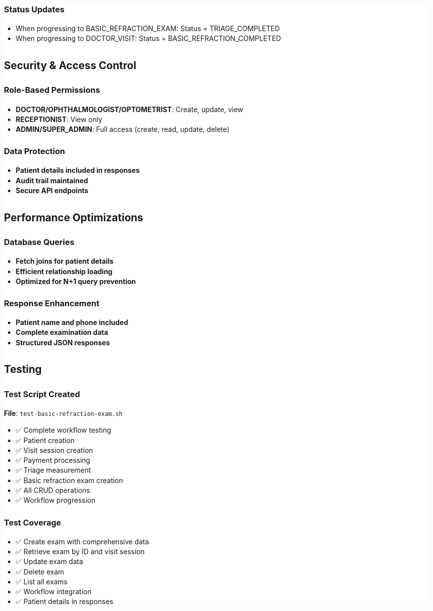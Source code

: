 ### Status Updates
- When progressing to BASIC_REFRACTION_EXAM: Status = TRIAGE_COMPLETED
- When progressing to DOCTOR_VISIT: Status = BASIC_REFRACTION_COMPLETED

## Security & Access Control

### Role-Based Permissions
- **DOCTOR/OPHTHALMOLOGIST/OPTOMETRIST**: Create, update, view
- **RECEPTIONIST**: View only
- **ADMIN/SUPER_ADMIN**: Full access (create, read, update, delete)

### Data Protection
- **Patient details included in responses**
- **Audit trail maintained**
- **Secure API endpoints**

## Performance Optimizations

### Database Queries
- **Fetch joins for patient details**
- **Efficient relationship loading**
- **Optimized for N+1 query prevention**

### Response Enhancement
- **Patient name and phone included**
- **Complete examination data**
- **Structured JSON responses**

## Testing

### Test Script Created
**File**: `test-basic-refraction-exam.sh`
- ✅ Complete workflow testing
- ✅ Patient creation
- ✅ Visit session creation
- ✅ Payment processing
- ✅ Triage measurement
- ✅ Basic refraction exam creation
- ✅ All CRUD operations
- ✅ Workflow progression

### Test Coverage
- ✅ Create exam with comprehensive data
- ✅ Retrieve exam by ID and visit session
- ✅ Update exam data
- ✅ Delete exam
- ✅ List all exams
- ✅ Workflow integration
- ✅ Patient details in responses
